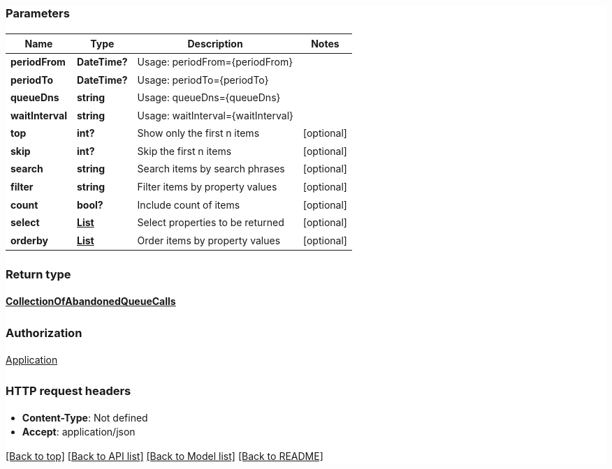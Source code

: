 ### Parameters

Name | Type | Description  | Notes
------------- | ------------- | ------------- | -------------
 **periodFrom** | **DateTime?**| Usage: periodFrom&#x3D;{periodFrom} | 
 **periodTo** | **DateTime?**| Usage: periodTo&#x3D;{periodTo} | 
 **queueDns** | **string**| Usage: queueDns&#x3D;{queueDns} | 
 **waitInterval** | **string**| Usage: waitInterval&#x3D;{waitInterval} | 
 **top** | **int?**| Show only the first n items | [optional] 
 **skip** | **int?**| Skip the first n items | [optional] 
 **search** | **string**| Search items by search phrases | [optional] 
 **filter** | **string**| Filter items by property values | [optional] 
 **count** | **bool?**| Include count of items | [optional] 
 **select** | [**List<string>**](string.md)| Select properties to be returned | [optional] 
 **orderby** | [**List<string>**](string.md)| Order items by property values | [optional] 

### Return type

[**CollectionOfAbandonedQueueCalls**](CollectionOfAbandonedQueueCalls.md)

### Authorization

[Application](../README.md#Application)

### HTTP request headers

 - **Content-Type**: Not defined
 - **Accept**: application/json

[[Back to top]](#) [[Back to API list]](../README.md#documentation-for-api-endpoints) [[Back to Model list]](../README.md#documentation-for-models) [[Back to README]](../README.md)

